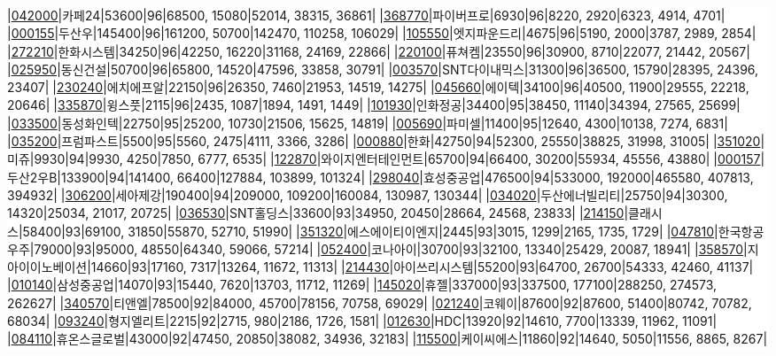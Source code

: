 |[042000](https://finance.daum.net/quotes/A042000)|카페24|53600|96|68500, 15080|52014, 38315, 36861|
|[368770](https://finance.daum.net/quotes/A368770)|파이버프로|6930|96|8220, 2920|6323, 4914, 4701|
|[000155](https://finance.daum.net/quotes/A000155)|두산우|145400|96|161200, 50700|142470, 110258, 106029|
|[105550](https://finance.daum.net/quotes/A105550)|엣지파운드리|4675|96|5190, 2000|3787, 2989, 2854|
|[272210](https://finance.daum.net/quotes/A272210)|한화시스템|34250|96|42250, 16220|31168, 24169, 22866|
|[220100](https://finance.daum.net/quotes/A220100)|퓨쳐켐|23550|96|30900, 8710|22077, 21442, 20567|
|[025950](https://finance.daum.net/quotes/A025950)|동신건설|50700|96|65800, 14520|47596, 33858, 30791|
|[003570](https://finance.daum.net/quotes/A003570)|SNT다이내믹스|31300|96|36500, 15790|28395, 24396, 23407|
|[230240](https://finance.daum.net/quotes/A230240)|에치에프알|22150|96|26350, 7460|21953, 14519, 14275|
|[045660](https://finance.daum.net/quotes/A045660)|에이텍|34100|96|40500, 11900|29555, 22218, 20646|
|[335870](https://finance.daum.net/quotes/A335870)|윙스풋|2115|96|2435, 1087|1894, 1491, 1449|
|[101930](https://finance.daum.net/quotes/A101930)|인화정공|34400|95|38450, 11140|34394, 27565, 25699|
|[033500](https://finance.daum.net/quotes/A033500)|동성화인텍|22750|95|25200, 10730|21506, 15625, 14819|
|[005690](https://finance.daum.net/quotes/A005690)|파미셀|11400|95|12640, 4300|10138, 7274, 6831|
|[035200](https://finance.daum.net/quotes/A035200)|프럼파스트|5500|95|5560, 2475|4111, 3366, 3286|
|[000880](https://finance.daum.net/quotes/A000880)|한화|42750|94|52300, 25550|38825, 31998, 31005|
|[351020](https://finance.daum.net/quotes/A351020)|미쥬|9930|94|9930, 4250|7850, 6777, 6535|
|[122870](https://finance.daum.net/quotes/A122870)|와이지엔터테인먼트|65700|94|66400, 30200|55934, 45556, 43880|
|[000157](https://finance.daum.net/quotes/A000157)|두산2우B|133900|94|141400, 66400|127884, 103899, 101324|
|[298040](https://finance.daum.net/quotes/A298040)|효성중공업|476500|94|533000, 192000|465580, 407813, 394932|
|[306200](https://finance.daum.net/quotes/A306200)|세아제강|190400|94|209000, 109200|160084, 130987, 130344|
|[034020](https://finance.daum.net/quotes/A034020)|두산에너빌리티|25750|94|30300, 14320|25034, 21017, 20725|
|[036530](https://finance.daum.net/quotes/A036530)|SNT홀딩스|33600|93|34950, 20450|28664, 24568, 23833|
|[214150](https://finance.daum.net/quotes/A214150)|클래시스|58400|93|69100, 31850|55870, 52710, 51990|
|[351320](https://finance.daum.net/quotes/A351320)|에스에이티이엔지|2445|93|3015, 1299|2165, 1735, 1729|
|[047810](https://finance.daum.net/quotes/A047810)|한국항공우주|79000|93|95000, 48550|64340, 59066, 57214|
|[052400](https://finance.daum.net/quotes/A052400)|코나아이|30700|93|32100, 13340|25429, 20087, 18941|
|[358570](https://finance.daum.net/quotes/A358570)|지아이이노베이션|14660|93|17160, 7317|13264, 11672, 11313|
|[214430](https://finance.daum.net/quotes/A214430)|아이쓰리시스템|55200|93|64700, 26700|54333, 42460, 41137|
|[010140](https://finance.daum.net/quotes/A010140)|삼성중공업|14070|93|15440, 7620|13703, 11712, 11269|
|[145020](https://finance.daum.net/quotes/A145020)|휴젤|337000|93|337500, 177100|288250, 274573, 262627|
|[340570](https://finance.daum.net/quotes/A340570)|티앤엘|78500|92|84000, 45700|78156, 70758, 69029|
|[021240](https://finance.daum.net/quotes/A021240)|코웨이|87600|92|87600, 51400|80742, 70782, 68034|
|[093240](https://finance.daum.net/quotes/A093240)|형지엘리트|2215|92|2715, 980|2186, 1726, 1581|
|[012630](https://finance.daum.net/quotes/A012630)|HDC|13920|92|14610, 7700|13339, 11962, 11091|
|[084110](https://finance.daum.net/quotes/A084110)|휴온스글로벌|43000|92|47450, 20850|38082, 34936, 32183|
|[115500](https://finance.daum.net/quotes/A115500)|케이씨에스|11860|92|14640, 5050|11556, 8865, 8267|